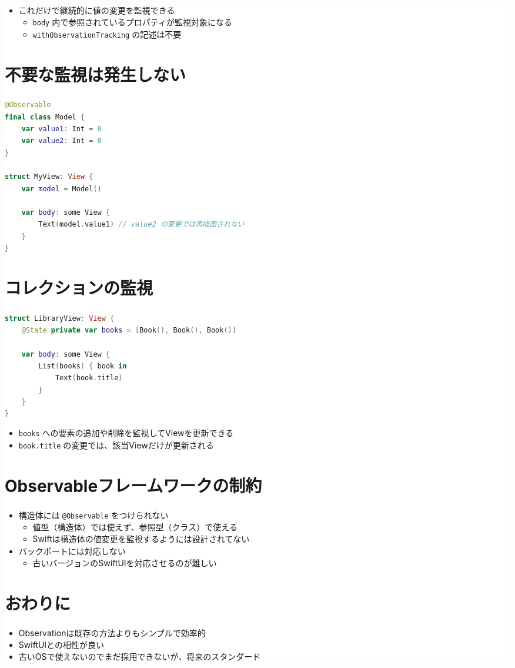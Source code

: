 * これだけで継続的に値の変更を監視できる
    * `body` 内で参照されているプロパティが監視対象になる
    * `withObservationTracking` の記述は不要

# 不要な監視は発生しない

```swift
@Observable
final class Model {
    var value1: Int = 0
    var value2: Int = 0
}

struct MyView: View {
    var model = Model()
    
    var body: some View {
        Text(model.value1) // value2 の変更では再描画されない
    }
}
```

# コレクションの監視

```swift
struct LibraryView: View {
    @State private var books = [Book(), Book(), Book()]

    var body: some View {
        List(books) { book in 
            Text(book.title)
        }
    }
}
```

* `books` への要素の追加や削除を監視してViewを更新できる
* `book.title` の変更では、該当Viewだけが更新される

# Observableフレームワークの制約

* 構造体には `@Observable` をつけられない
    * 値型（構造体）では使えず、参照型（クラス）で使える
    * Swiftは構造体の値変更を監視するようには設計されてない
* バックポートには対応しない
    * 古いバージョンのSwiftUIを対応させるのが難しい

# おわりに

* Observationは既存の方法よりもシンプルで効率的
* SwiftUIとの相性が良い
* 古いOSで使えないのでまだ採用できないが、将来のスタンダード
